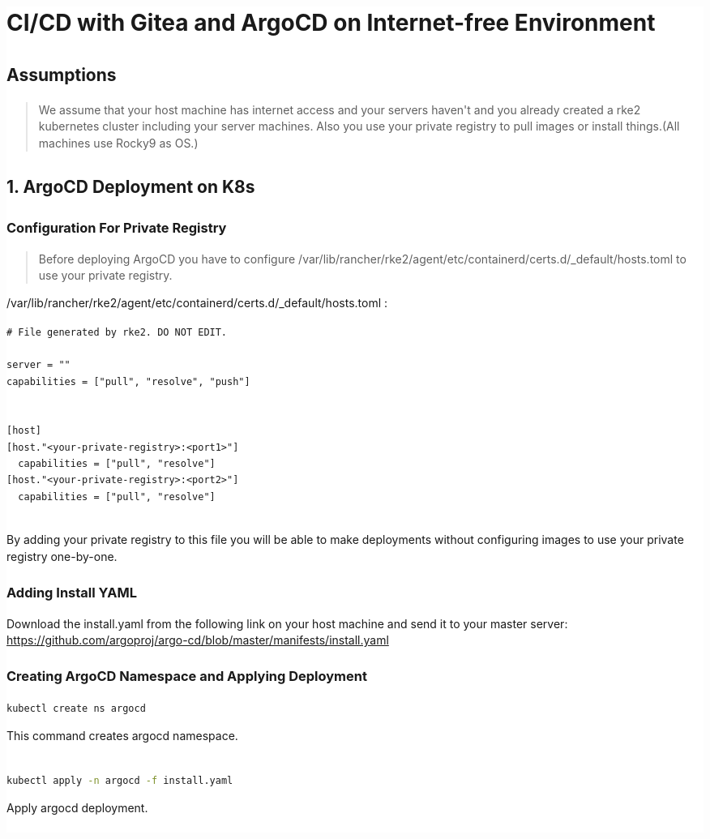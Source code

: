 # CI/CD with Gitea and ArgoCD on Internet-free Environment

## Assumptions
> We assume that your host machine has internet access and your servers haven't and you already created a rke2 kubernetes cluster including your server machines.
Also you use your private registry to pull images or install things.(All machines use Rocky9 as OS.)

## 1. ArgoCD Deployment on K8s

### Configuration For Private Registry
> Before deploying ArgoCD you have to configure  /var/lib/rancher/rke2/agent/etc/containerd/certs.d/_default/hosts.toml  to use your private registry.

/var/lib/rancher/rke2/agent/etc/containerd/certs.d/_default/hosts.toml :   

```
# File generated by rke2. DO NOT EDIT.

server = ""
capabilities = ["pull", "resolve", "push"]


[host]
[host."<your-private-registry>:<port1>"]
  capabilities = ["pull", "resolve"]
[host."<your-private-registry>:<port2>"]
  capabilities = ["pull", "resolve"]


```
By adding your private registry to this file you will be able to make deployments without configuring images to use your private registry one-by-one.

### Adding Install YAML

Download the install.yaml from the following link on your host machine and send it to your master server:
https://github.com/argoproj/argo-cd/blob/master/manifests/install.yaml

### Creating ArgoCD Namespace and Applying Deployment

```bash
kubectl create ns argocd
```
This command creates argocd namespace.  
<br>
```bash
kubectl apply -n argocd -f install.yaml
```
Apply argocd deployment.  
<br>
